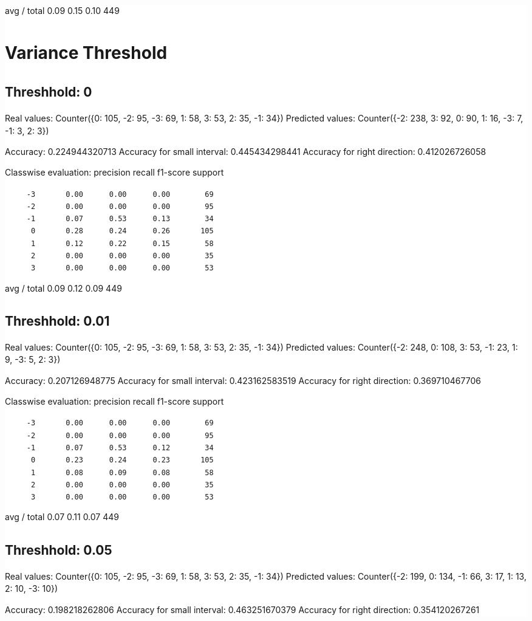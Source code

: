 avg / total       0.09      0.15      0.10       449

# Variance Threshold

## Threshhold: 0
Real values: Counter({0: 105, -2: 95, -3: 69, 1: 58, 3: 53, 2: 35, -1: 34})
Predicted values: Counter({-2: 238, 3: 92, 0: 90, 1: 16, -3: 7, -1: 3, 2: 3})

Accuracy: 0.224944320713
Accuracy for small interval: 0.445434298441
Accuracy for right direction: 0.412026726058

Classwise evaluation:
             precision    recall  f1-score   support

         -3       0.00      0.00      0.00        69
         -2       0.00      0.00      0.00        95
         -1       0.07      0.53      0.13        34
          0       0.28      0.24      0.26       105
          1       0.12      0.22      0.15        58
          2       0.00      0.00      0.00        35
          3       0.00      0.00      0.00        53

avg / total       0.09      0.12      0.09       449

## Threshhold: 0.01
Real values: Counter({0: 105, -2: 95, -3: 69, 1: 58, 3: 53, 2: 35, -1: 34})
Predicted values: Counter({-2: 248, 0: 108, 3: 53, -1: 23, 1: 9, -3: 5, 2: 3})

Accuracy: 0.207126948775
Accuracy for small interval: 0.423162583519
Accuracy for right direction: 0.369710467706

Classwise evaluation:
             precision    recall  f1-score   support

         -3       0.00      0.00      0.00        69
         -2       0.00      0.00      0.00        95
         -1       0.07      0.53      0.12        34
          0       0.23      0.24      0.23       105
          1       0.08      0.09      0.08        58
          2       0.00      0.00      0.00        35
          3       0.00      0.00      0.00        53

avg / total       0.07      0.11      0.07       449

## Threshhold: 0.05
Real values: Counter({0: 105, -2: 95, -3: 69, 1: 58, 3: 53, 2: 35, -1: 34})
Predicted values: Counter({-2: 199, 0: 134, -1: 66, 3: 17, 1: 13, 2: 10, -3: 10})

Accuracy: 0.198218262806
Accuracy for small interval: 0.463251670379
Accuracy for right direction: 0.354120267261
